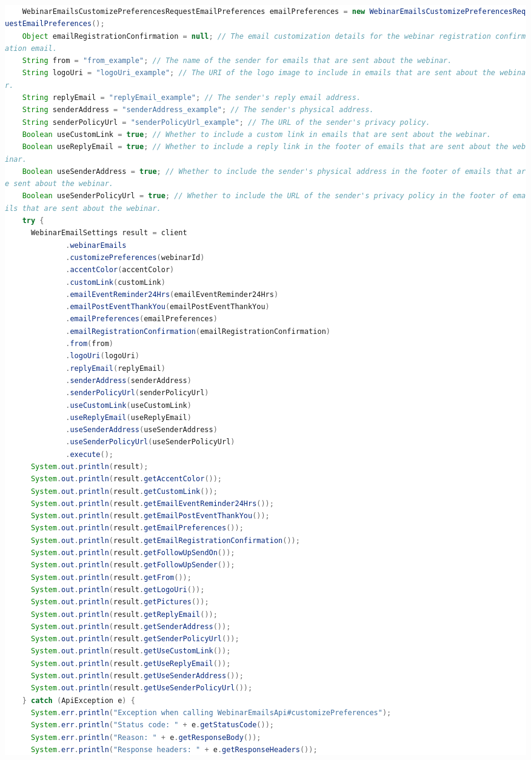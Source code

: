 ```java
    WebinarEmailsCustomizePreferencesRequestEmailPreferences emailPreferences = new WebinarEmailsCustomizePreferencesRequestEmailPreferences();
    Object emailRegistrationConfirmation = null; // The email customization details for the webinar registration confirmation email.
    String from = "from_example"; // The name of the sender for emails that are sent about the webinar.
    String logoUri = "logoUri_example"; // The URI of the logo image to include in emails that are sent about the webinar.
    String replyEmail = "replyEmail_example"; // The sender's reply email address.
    String senderAddress = "senderAddress_example"; // The sender's physical address.
    String senderPolicyUrl = "senderPolicyUrl_example"; // The URL of the sender's privacy policy.
    Boolean useCustomLink = true; // Whether to include a custom link in emails that are sent about the webinar.
    Boolean useReplyEmail = true; // Whether to include a reply link in the footer of emails that are sent about the webinar.
    Boolean useSenderAddress = true; // Whether to include the sender's physical address in the footer of emails that are sent about the webinar.
    Boolean useSenderPolicyUrl = true; // Whether to include the URL of the sender's privacy policy in the footer of emails that are sent about the webinar.
    try {
      WebinarEmailSettings result = client
              .webinarEmails
              .customizePreferences(webinarId)
              .accentColor(accentColor)
              .customLink(customLink)
              .emailEventReminder24Hrs(emailEventReminder24Hrs)
              .emailPostEventThankYou(emailPostEventThankYou)
              .emailPreferences(emailPreferences)
              .emailRegistrationConfirmation(emailRegistrationConfirmation)
              .from(from)
              .logoUri(logoUri)
              .replyEmail(replyEmail)
              .senderAddress(senderAddress)
              .senderPolicyUrl(senderPolicyUrl)
              .useCustomLink(useCustomLink)
              .useReplyEmail(useReplyEmail)
              .useSenderAddress(useSenderAddress)
              .useSenderPolicyUrl(useSenderPolicyUrl)
              .execute();
      System.out.println(result);
      System.out.println(result.getAccentColor());
      System.out.println(result.getCustomLink());
      System.out.println(result.getEmailEventReminder24Hrs());
      System.out.println(result.getEmailPostEventThankYou());
      System.out.println(result.getEmailPreferences());
      System.out.println(result.getEmailRegistrationConfirmation());
      System.out.println(result.getFollowUpSendOn());
      System.out.println(result.getFollowUpSender());
      System.out.println(result.getFrom());
      System.out.println(result.getLogoUri());
      System.out.println(result.getPictures());
      System.out.println(result.getReplyEmail());
      System.out.println(result.getSenderAddress());
      System.out.println(result.getSenderPolicyUrl());
      System.out.println(result.getUseCustomLink());
      System.out.println(result.getUseReplyEmail());
      System.out.println(result.getUseSenderAddress());
      System.out.println(result.getUseSenderPolicyUrl());
    } catch (ApiException e) {
      System.err.println("Exception when calling WebinarEmailsApi#customizePreferences");
      System.err.println("Status code: " + e.getStatusCode());
      System.err.println("Reason: " + e.getResponseBody());
      System.err.println("Response headers: " + e.getResponseHeaders());
```